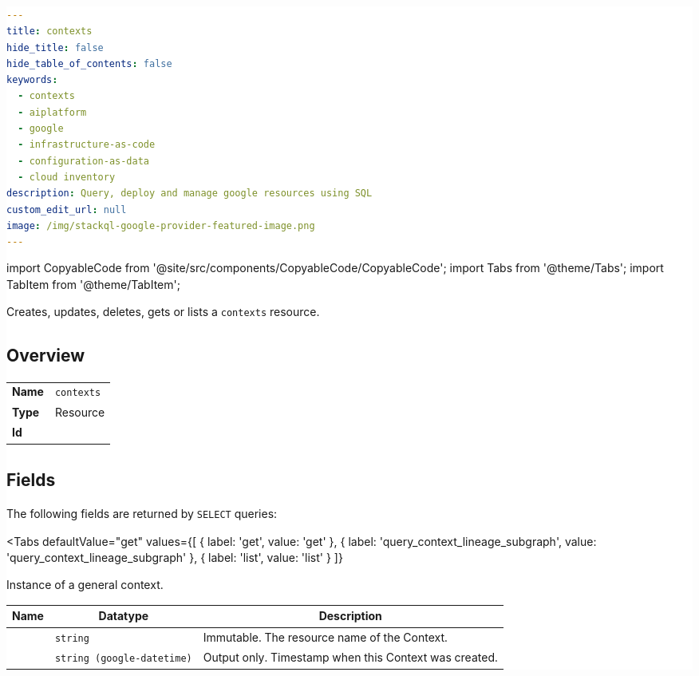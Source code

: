 ```yaml
--- 
title: contexts
hide_title: false
hide_table_of_contents: false
keywords:
  - contexts
  - aiplatform
  - google
  - infrastructure-as-code
  - configuration-as-data
  - cloud inventory
description: Query, deploy and manage google resources using SQL
custom_edit_url: null
image: /img/stackql-google-provider-featured-image.png
---
```


import CopyableCode from '@site/src/components/CopyableCode/CopyableCode';
import Tabs from '@theme/Tabs';
import TabItem from '@theme/TabItem';

Creates, updates, deletes, gets or lists a <code>contexts</code> resource.

## Overview
<table><tbody>
<tr><td><b>Name</b></td><td><code>contexts</code></td></tr>
<tr><td><b>Type</b></td><td>Resource</td></tr>
<tr><td><b>Id</b></td><td><CopyableCode code="google.aiplatform.contexts" /></td></tr>
</tbody></table>

## Fields

The following fields are returned by `SELECT` queries:

<Tabs
    defaultValue="get"
    values={[
        { label: 'get', value: 'get' },
        { label: 'query_context_lineage_subgraph', value: 'query_context_lineage_subgraph' },
        { label: 'list', value: 'list' }
    ]}
>
<TabItem value="get">

Instance of a general context.

<table>
<thead>
    <tr>
    <th>Name</th>
    <th>Datatype</th>
    <th>Description</th>
    </tr>
</thead>
<tbody>
<tr>
    <td><CopyableCode code="name" /></td>
    <td><code>string</code></td>
    <td>Immutable. The resource name of the Context.</td>
</tr>
<tr>
    <td><CopyableCode code="createTime" /></td>
    <td><code>string (google-datetime)</code></td>
    <td>Output only. Timestamp when this Context was created.</td>